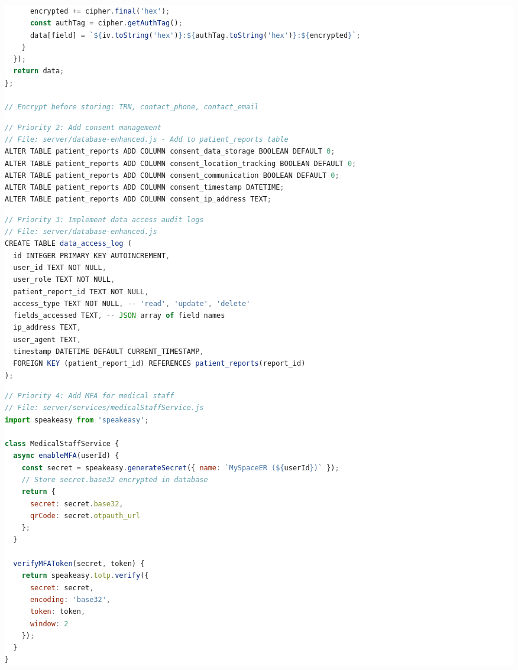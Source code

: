 ```javascript
      encrypted += cipher.final('hex');
      const authTag = cipher.getAuthTag();
      data[field] = `${iv.toString('hex')}:${authTag.toString('hex')}:${encrypted}`;
    }
  });
  return data;
};

// Encrypt before storing: TRN, contact_phone, contact_email
```

```javascript
// Priority 2: Add consent management
// File: server/database-enhanced.js - Add to patient_reports table
ALTER TABLE patient_reports ADD COLUMN consent_data_storage BOOLEAN DEFAULT 0;
ALTER TABLE patient_reports ADD COLUMN consent_location_tracking BOOLEAN DEFAULT 0;
ALTER TABLE patient_reports ADD COLUMN consent_communication BOOLEAN DEFAULT 0;
ALTER TABLE patient_reports ADD COLUMN consent_timestamp DATETIME;
ALTER TABLE patient_reports ADD COLUMN consent_ip_address TEXT;
```

```javascript
// Priority 3: Implement data access audit logs
// File: server/database-enhanced.js
CREATE TABLE data_access_log (
  id INTEGER PRIMARY KEY AUTOINCREMENT,
  user_id TEXT NOT NULL,
  user_role TEXT NOT NULL,
  patient_report_id TEXT NOT NULL,
  access_type TEXT NOT NULL, -- 'read', 'update', 'delete'
  fields_accessed TEXT, -- JSON array of field names
  ip_address TEXT,
  user_agent TEXT,
  timestamp DATETIME DEFAULT CURRENT_TIMESTAMP,
  FOREIGN KEY (patient_report_id) REFERENCES patient_reports(report_id)
);
```

```javascript
// Priority 4: Add MFA for medical staff
// File: server/services/medicalStaffService.js
import speakeasy from 'speakeasy';

class MedicalStaffService {
  async enableMFA(userId) {
    const secret = speakeasy.generateSecret({ name: `MySpaceER (${userId})` });
    // Store secret.base32 encrypted in database
    return {
      secret: secret.base32,
      qrCode: secret.otpauth_url
    };
  }
  
  verifyMFAToken(secret, token) {
    return speakeasy.totp.verify({
      secret: secret,
      encoding: 'base32',
      token: token,
      window: 2
    });
  }
}
```
